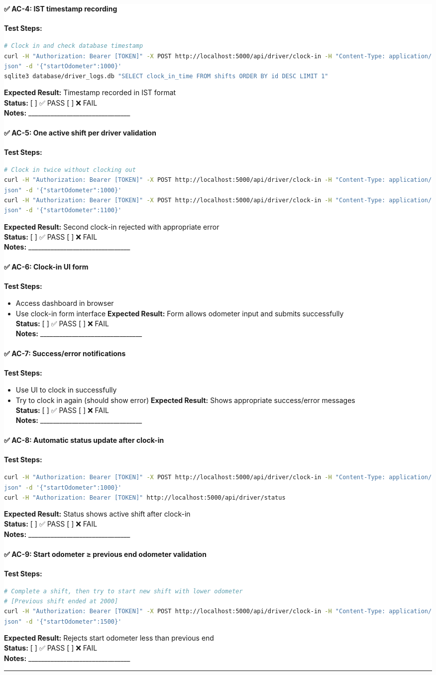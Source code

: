 #### **✅ AC-4: IST timestamp recording**
**Test Steps:**
```bash
# Clock in and check database timestamp
curl -H "Authorization: Bearer [TOKEN]" -X POST http://localhost:5000/api/driver/clock-in -H "Content-Type: application/json" -d '{"startOdometer":1000}'
sqlite3 database/driver_logs.db "SELECT clock_in_time FROM shifts ORDER BY id DESC LIMIT 1"
```
**Expected Result:** Timestamp recorded in IST format  
**Status:** [ ] ✅ PASS [ ] ❌ FAIL  
**Notes:** ________________________________

#### **✅ AC-5: One active shift per driver validation**
**Test Steps:**
```bash
# Clock in twice without clocking out
curl -H "Authorization: Bearer [TOKEN]" -X POST http://localhost:5000/api/driver/clock-in -H "Content-Type: application/json" -d '{"startOdometer":1000}'
curl -H "Authorization: Bearer [TOKEN]" -X POST http://localhost:5000/api/driver/clock-in -H "Content-Type: application/json" -d '{"startOdometer":1100}'
```
**Expected Result:** Second clock-in rejected with appropriate error  
**Status:** [ ] ✅ PASS [ ] ❌ FAIL  
**Notes:** ________________________________

#### **✅ AC-6: Clock-in UI form**
**Test Steps:**
- Access dashboard in browser
- Use clock-in form interface
**Expected Result:** Form allows odometer input and submits successfully  
**Status:** [ ] ✅ PASS [ ] ❌ FAIL  
**Notes:** ________________________________

#### **✅ AC-7: Success/error notifications**
**Test Steps:**
- Use UI to clock in successfully
- Try to clock in again (should show error)
**Expected Result:** Shows appropriate success/error messages  
**Status:** [ ] ✅ PASS [ ] ❌ FAIL  
**Notes:** ________________________________

#### **✅ AC-8: Automatic status update after clock-in**
**Test Steps:**
```bash
curl -H "Authorization: Bearer [TOKEN]" -X POST http://localhost:5000/api/driver/clock-in -H "Content-Type: application/json" -d '{"startOdometer":1000}'
curl -H "Authorization: Bearer [TOKEN]" http://localhost:5000/api/driver/status
```
**Expected Result:** Status shows active shift after clock-in  
**Status:** [ ] ✅ PASS [ ] ❌ FAIL  
**Notes:** ________________________________

#### **✅ AC-9: Start odometer ≥ previous end odometer validation**
**Test Steps:**
```bash
# Complete a shift, then try to start new shift with lower odometer
# [Previous shift ended at 2000]
curl -H "Authorization: Bearer [TOKEN]" -X POST http://localhost:5000/api/driver/clock-in -H "Content-Type: application/json" -d '{"startOdometer":1500}'
```
**Expected Result:** Rejects start odometer less than previous end  
**Status:** [ ] ✅ PASS [ ] ❌ FAIL  
**Notes:** ________________________________

---